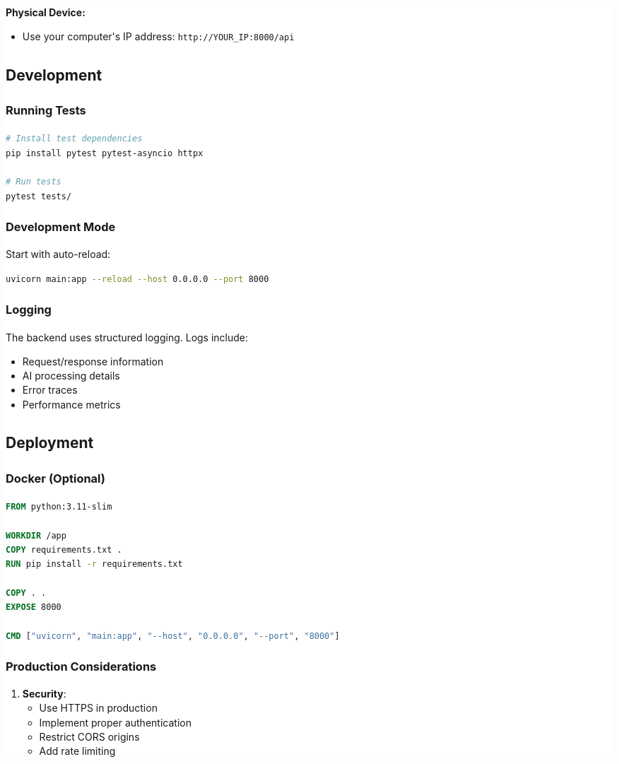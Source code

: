 **Physical Device:**
- Use your computer's IP address: `http://YOUR_IP:8000/api`

## Development

### Running Tests

```bash
# Install test dependencies
pip install pytest pytest-asyncio httpx

# Run tests
pytest tests/
```

### Development Mode

Start with auto-reload:
```bash
uvicorn main:app --reload --host 0.0.0.0 --port 8000
```

### Logging

The backend uses structured logging. Logs include:
- Request/response information
- AI processing details
- Error traces
- Performance metrics

## Deployment

### Docker (Optional)

```dockerfile
FROM python:3.11-slim

WORKDIR /app
COPY requirements.txt .
RUN pip install -r requirements.txt

COPY . .
EXPOSE 8000

CMD ["uvicorn", "main:app", "--host", "0.0.0.0", "--port", "8000"]
```

### Production Considerations

1. **Security**: 
   - Use HTTPS in production
   - Implement proper authentication
   - Restrict CORS origins
   - Add rate limiting
